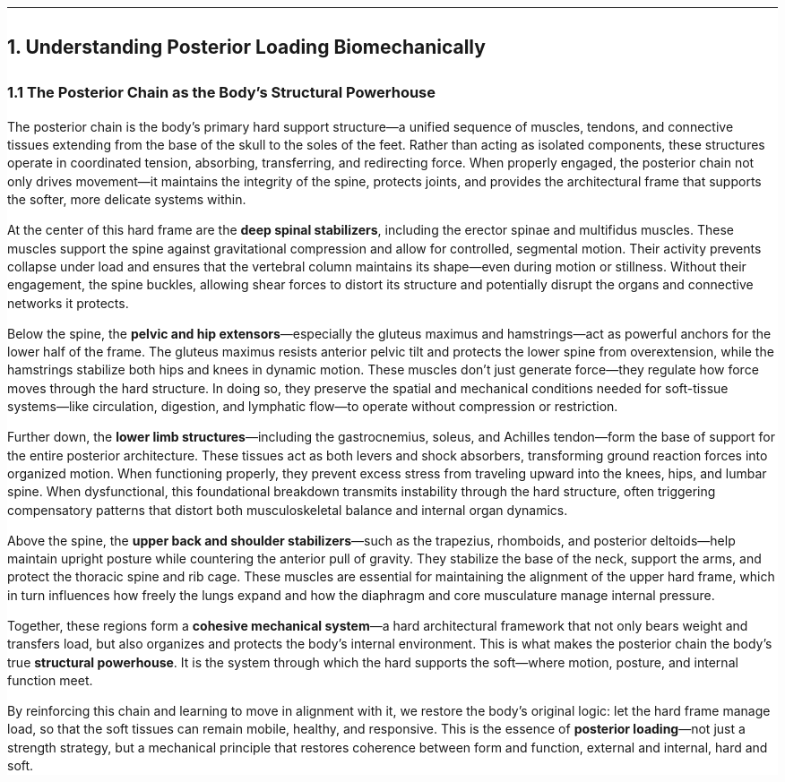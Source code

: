 
***


## **1. Understanding Posterior Loading Biomechanically**  
### 1.1 The Posterior Chain as the Body’s Structural Powerhouse

The posterior chain is the body’s primary hard support structure—a unified sequence of muscles, tendons, and connective tissues extending from the base of the skull to the soles of the feet. Rather than acting as isolated components, these structures operate in coordinated tension, absorbing, transferring, and redirecting force. When properly engaged, the posterior chain not only drives movement—it maintains the integrity of the spine, protects joints, and provides the architectural frame that supports the softer, more delicate systems within.

At the center of this hard frame are the **deep spinal stabilizers**, including the erector spinae and multifidus muscles. These muscles support the spine against gravitational compression and allow for controlled, segmental motion. Their activity prevents collapse under load and ensures that the vertebral column maintains its shape—even during motion or stillness. Without their engagement, the spine buckles, allowing shear forces to distort its structure and potentially disrupt the organs and connective networks it protects.

Below the spine, the **pelvic and hip extensors**—especially the gluteus maximus and hamstrings—act as powerful anchors for the lower half of the frame. The gluteus maximus resists anterior pelvic tilt and protects the lower spine from overextension, while the hamstrings stabilize both hips and knees in dynamic motion. These muscles don’t just generate force—they regulate how force moves through the hard structure. In doing so, they preserve the spatial and mechanical conditions needed for soft-tissue systems—like circulation, digestion, and lymphatic flow—to operate without compression or restriction.

Further down, the **lower limb structures**—including the gastrocnemius, soleus, and Achilles tendon—form the base of support for the entire posterior architecture. These tissues act as both levers and shock absorbers, transforming ground reaction forces into organized motion. When functioning properly, they prevent excess stress from traveling upward into the knees, hips, and lumbar spine. When dysfunctional, this foundational breakdown transmits instability through the hard structure, often triggering compensatory patterns that distort both musculoskeletal balance and internal organ dynamics.

Above the spine, the **upper back and shoulder stabilizers**—such as the trapezius, rhomboids, and posterior deltoids—help maintain upright posture while countering the anterior pull of gravity. They stabilize the base of the neck, support the arms, and protect the thoracic spine and rib cage. These muscles are essential for maintaining the alignment of the upper hard frame, which in turn influences how freely the lungs expand and how the diaphragm and core musculature manage internal pressure.

Together, these regions form a **cohesive mechanical system**—a hard architectural framework that not only bears weight and transfers load, but also organizes and protects the body’s internal environment. This is what makes the posterior chain the body’s true **structural powerhouse**. It is the system through which the hard supports the soft—where motion, posture, and internal function meet.

By reinforcing this chain and learning to move in alignment with it, we restore the body’s original logic: let the hard frame manage load, so that the soft tissues can remain mobile, healthy, and responsive. This is the essence of **posterior loading**—not just a strength strategy, but a mechanical principle that restores coherence between form and function, external and internal, hard and soft.
